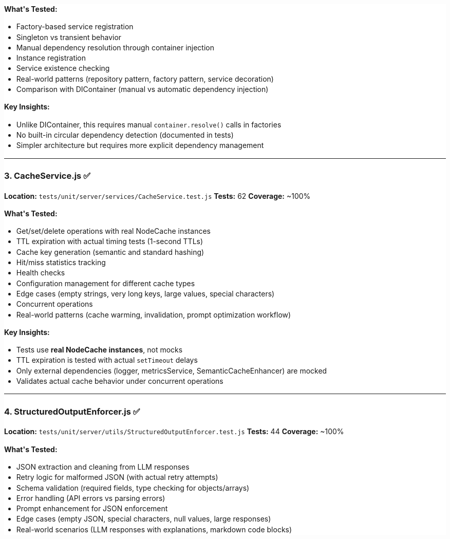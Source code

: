 **What's Tested:**
- Factory-based service registration
- Singleton vs transient behavior
- Manual dependency resolution through container injection
- Instance registration
- Service existence checking
- Real-world patterns (repository pattern, factory pattern, service decoration)
- Comparison with DIContainer (manual vs automatic dependency injection)

**Key Insights:**
- Unlike DIContainer, this requires manual `container.resolve()` calls in factories
- No built-in circular dependency detection (documented in tests)
- Simpler architecture but requires more explicit dependency management

---

### 3. CacheService.js ✅
**Location:** `tests/unit/server/services/CacheService.test.js`
**Tests:** 62
**Coverage:** ~100%

**What's Tested:**
- Get/set/delete operations with real NodeCache instances
- TTL expiration with actual timing tests (1-second TTLs)
- Cache key generation (semantic and standard hashing)
- Hit/miss statistics tracking
- Health checks
- Configuration management for different cache types
- Edge cases (empty strings, very long keys, large values, special characters)
- Concurrent operations
- Real-world patterns (cache warming, invalidation, prompt optimization workflow)

**Key Insights:**
- Tests use **real NodeCache instances**, not mocks
- TTL expiration is tested with actual `setTimeout` delays
- Only external dependencies (logger, metricsService, SemanticCacheEnhancer) are mocked
- Validates actual cache behavior under concurrent operations

---

### 4. StructuredOutputEnforcer.js ✅
**Location:** `tests/unit/server/utils/StructuredOutputEnforcer.test.js`
**Tests:** 44
**Coverage:** ~100%

**What's Tested:**
- JSON extraction and cleaning from LLM responses
- Retry logic for malformed JSON (with actual retry attempts)
- Schema validation (required fields, type checking for objects/arrays)
- Error handling (API errors vs parsing errors)
- Prompt enhancement for JSON enforcement
- Edge cases (empty JSON, special characters, null values, large responses)
- Real-world scenarios (LLM responses with explanations, markdown code blocks)
